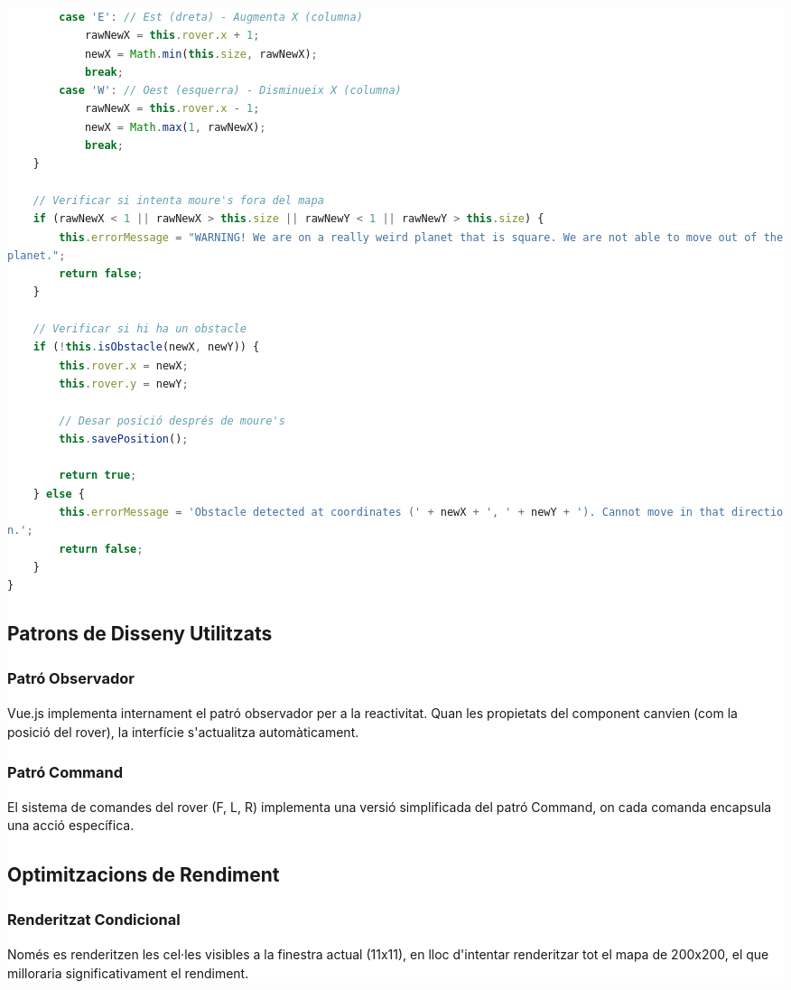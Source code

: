 ```javascript
        case 'E': // Est (dreta) - Augmenta X (columna)
            rawNewX = this.rover.x + 1;
            newX = Math.min(this.size, rawNewX);
            break;
        case 'W': // Oest (esquerra) - Disminueix X (columna)
            rawNewX = this.rover.x - 1;
            newX = Math.max(1, rawNewX);
            break;
    }
    
    // Verificar si intenta moure's fora del mapa
    if (rawNewX < 1 || rawNewX > this.size || rawNewY < 1 || rawNewY > this.size) {
        this.errorMessage = "WARNING! We are on a really weird planet that is square. We are not able to move out of the planet.";
        return false;
    }
    
    // Verificar si hi ha un obstacle
    if (!this.isObstacle(newX, newY)) {
        this.rover.x = newX;
        this.rover.y = newY;
        
        // Desar posició després de moure's
        this.savePosition();
        
        return true;
    } else {
        this.errorMessage = 'Obstacle detected at coordinates (' + newX + ', ' + newY + '). Cannot move in that direction.';
        return false;                   
    }
}
```

## Patrons de Disseny Utilitzats

### Patró Observador
Vue.js implementa internament el patró observador per a la reactivitat. Quan les propietats del component canvien (com la posició del rover), la interfície s'actualitza automàticament.

### Patró Command
El sistema de comandes del rover (F, L, R) implementa una versió simplificada del patró Command, on cada comanda encapsula una acció específica.

## Optimitzacions de Rendiment

### Renderitzat Condicional
Només es renderitzen les cel·les visibles a la finestra actual (11x11), en lloc d'intentar renderitzar tot el mapa de 200x200, el que milloraria significativament el rendiment.
